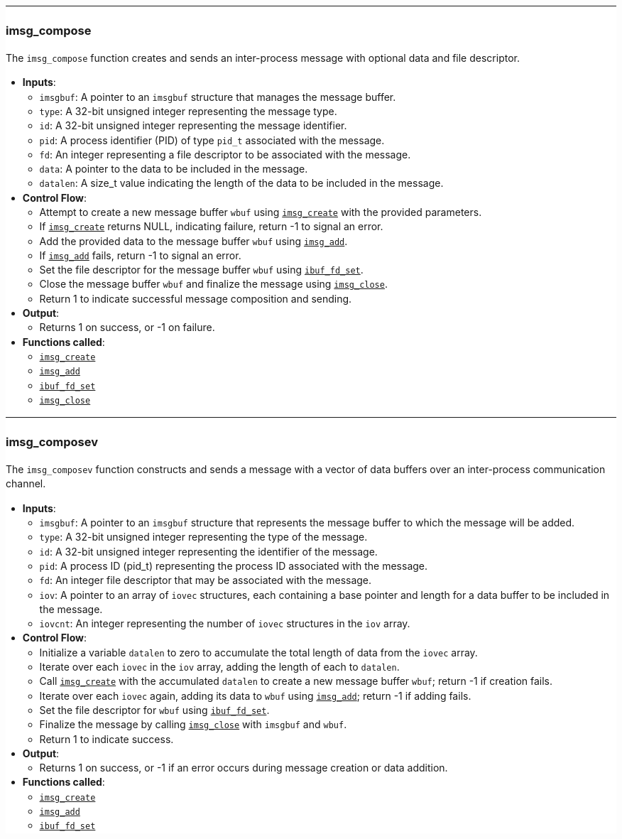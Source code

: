 
---
### imsg_compose
The `imsg_compose` function creates and sends an inter-process message with optional data and file descriptor.
- **Inputs**:
    - `imsgbuf`: A pointer to an `imsgbuf` structure that manages the message buffer.
    - `type`: A 32-bit unsigned integer representing the message type.
    - `id`: A 32-bit unsigned integer representing the message identifier.
    - `pid`: A process identifier (PID) of type `pid_t` associated with the message.
    - `fd`: An integer representing a file descriptor to be associated with the message.
    - `data`: A pointer to the data to be included in the message.
    - `datalen`: A size_t value indicating the length of the data to be included in the message.
- **Control Flow**:
    - Attempt to create a new message buffer `wbuf` using [`imsg_create`](#imsg_create) with the provided parameters.
    - If [`imsg_create`](#imsg_create) returns NULL, indicating failure, return -1 to signal an error.
    - Add the provided data to the message buffer `wbuf` using [`imsg_add`](#imsg_add).
    - If [`imsg_add`](#imsg_add) fails, return -1 to signal an error.
    - Set the file descriptor for the message buffer `wbuf` using [`ibuf_fd_set`](imsg-buffer.c.driver.md#ibuf_fd_set).
    - Close the message buffer `wbuf` and finalize the message using [`imsg_close`](#imsg_close).
    - Return 1 to indicate successful message composition and sending.
- **Output**:
    - Returns 1 on success, or -1 on failure.
- **Functions called**:
    - [`imsg_create`](#imsg_create)
    - [`imsg_add`](#imsg_add)
    - [`ibuf_fd_set`](imsg-buffer.c.driver.md#ibuf_fd_set)
    - [`imsg_close`](#imsg_close)


---
### imsg_composev
The `imsg_composev` function constructs and sends a message with a vector of data buffers over an inter-process communication channel.
- **Inputs**:
    - `imsgbuf`: A pointer to an `imsgbuf` structure that represents the message buffer to which the message will be added.
    - `type`: A 32-bit unsigned integer representing the type of the message.
    - `id`: A 32-bit unsigned integer representing the identifier of the message.
    - `pid`: A process ID (pid_t) representing the process ID associated with the message.
    - `fd`: An integer file descriptor that may be associated with the message.
    - `iov`: A pointer to an array of `iovec` structures, each containing a base pointer and length for a data buffer to be included in the message.
    - `iovcnt`: An integer representing the number of `iovec` structures in the `iov` array.
- **Control Flow**:
    - Initialize a variable `datalen` to zero to accumulate the total length of data from the `iovec` array.
    - Iterate over each `iovec` in the `iov` array, adding the length of each to `datalen`.
    - Call [`imsg_create`](#imsg_create) with the accumulated `datalen` to create a new message buffer `wbuf`; return -1 if creation fails.
    - Iterate over each `iovec` again, adding its data to `wbuf` using [`imsg_add`](#imsg_add); return -1 if adding fails.
    - Set the file descriptor for `wbuf` using [`ibuf_fd_set`](imsg-buffer.c.driver.md#ibuf_fd_set).
    - Finalize the message by calling [`imsg_close`](#imsg_close) with `imsgbuf` and `wbuf`.
    - Return 1 to indicate success.
- **Output**:
    - Returns 1 on success, or -1 if an error occurs during message creation or data addition.
- **Functions called**:
    - [`imsg_create`](#imsg_create)
    - [`imsg_add`](#imsg_add)
    - [`ibuf_fd_set`](imsg-buffer.c.driver.md#ibuf_fd_set)